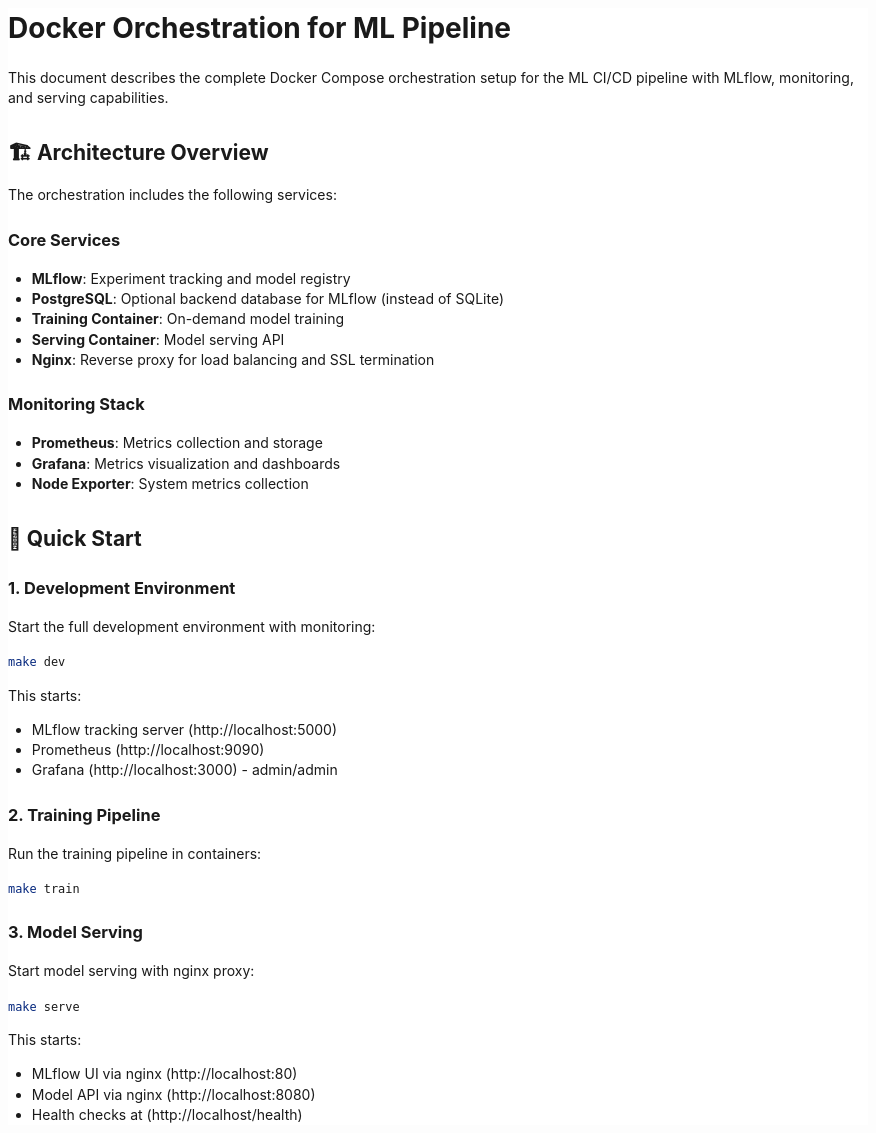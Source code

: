 # Docker Orchestration for ML Pipeline

This document describes the complete Docker Compose orchestration setup for the ML CI/CD pipeline with MLflow, monitoring, and serving capabilities.

## 🏗️ Architecture Overview

The orchestration includes the following services:

### Core Services
- **MLflow**: Experiment tracking and model registry
- **PostgreSQL**: Optional backend database for MLflow (instead of SQLite)
- **Training Container**: On-demand model training
- **Serving Container**: Model serving API
- **Nginx**: Reverse proxy for load balancing and SSL termination

### Monitoring Stack
- **Prometheus**: Metrics collection and storage
- **Grafana**: Metrics visualization and dashboards
- **Node Exporter**: System metrics collection

## 🚀 Quick Start

### 1. Development Environment
Start the full development environment with monitoring:

```bash
make dev
```

This starts:
- MLflow tracking server (http://localhost:5000)
- Prometheus (http://localhost:9090)
- Grafana (http://localhost:3000) - admin/admin

### 2. Training Pipeline
Run the training pipeline in containers:

```bash
make train
```

### 3. Model Serving
Start model serving with nginx proxy:

```bash
make serve
```

This starts:
- MLflow UI via nginx (http://localhost:80)
- Model API via nginx (http://localhost:8080)
- Health checks at (http://localhost/health)
